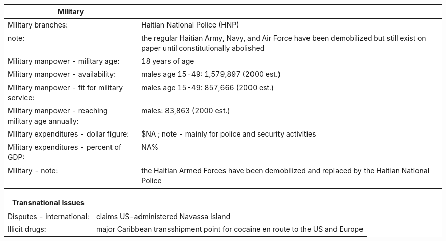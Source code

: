 | Military |   |
| --- | --- |
| Military branches: | Haitian National Police (HNP) |
| note: | the regular Haitian Army, Navy, and Air Force have been demobilized but still exist on paper until constitutionally abolished |
| Military manpower - military age: | 18 years of age |
| Military manpower - availability: | males age 15-49: 1,579,897 (2000 est.) |
| Military manpower - fit for military service: | males age 15-49: 857,666 (2000 est.) |
| Military manpower - reaching military age annually: | males: 83,863 (2000 est.) |
| Military expenditures - dollar figure: | $NA ; note - mainly for police and security activities |
| Military expenditures - percent of GDP: | NA% |
| Military - note: | the Haitian Armed Forces have been demobilized and replaced by the Haitian National Police |

| Transnational Issues |   |
| --- | --- |
| Disputes - international: | claims US-administered Navassa Island |
| Illicit drugs: | major Caribbean transshipment point for cocaine en route to the US and Europe |
